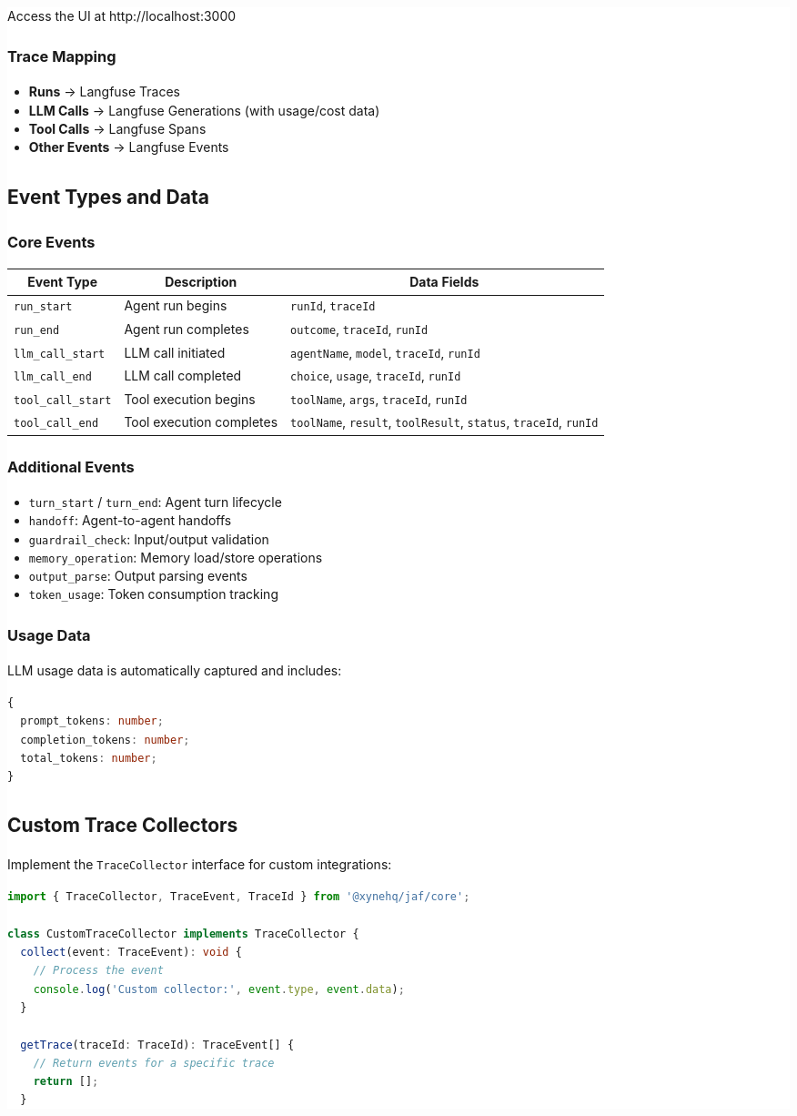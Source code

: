 Access the UI at http://localhost:3000

### Trace Mapping

- **Runs** → Langfuse Traces
- **LLM Calls** → Langfuse Generations (with usage/cost data)
- **Tool Calls** → Langfuse Spans
- **Other Events** → Langfuse Events

## Event Types and Data

### Core Events

| Event Type | Description | Data Fields |
|------------|-------------|-------------|
| `run_start` | Agent run begins | `runId`, `traceId` |
| `run_end` | Agent run completes | `outcome`, `traceId`, `runId` |
| `llm_call_start` | LLM call initiated | `agentName`, `model`, `traceId`, `runId` |
| `llm_call_end` | LLM call completed | `choice`, `usage`, `traceId`, `runId` |
| `tool_call_start` | Tool execution begins | `toolName`, `args`, `traceId`, `runId` |
| `tool_call_end` | Tool execution completes | `toolName`, `result`, `toolResult`, `status`, `traceId`, `runId` |

### Additional Events

- `turn_start` / `turn_end`: Agent turn lifecycle
- `handoff`: Agent-to-agent handoffs
- `guardrail_check`: Input/output validation
- `memory_operation`: Memory load/store operations
- `output_parse`: Output parsing events
- `token_usage`: Token consumption tracking

### Usage Data

LLM usage data is automatically captured and includes:

```typescript
{
  prompt_tokens: number;
  completion_tokens: number;
  total_tokens: number;
}
```

## Custom Trace Collectors

Implement the `TraceCollector` interface for custom integrations:

```typescript
import { TraceCollector, TraceEvent, TraceId } from '@xynehq/jaf/core';

class CustomTraceCollector implements TraceCollector {
  collect(event: TraceEvent): void {
    // Process the event
    console.log('Custom collector:', event.type, event.data);
  }

  getTrace(traceId: TraceId): TraceEvent[] {
    // Return events for a specific trace
    return [];
  }

```